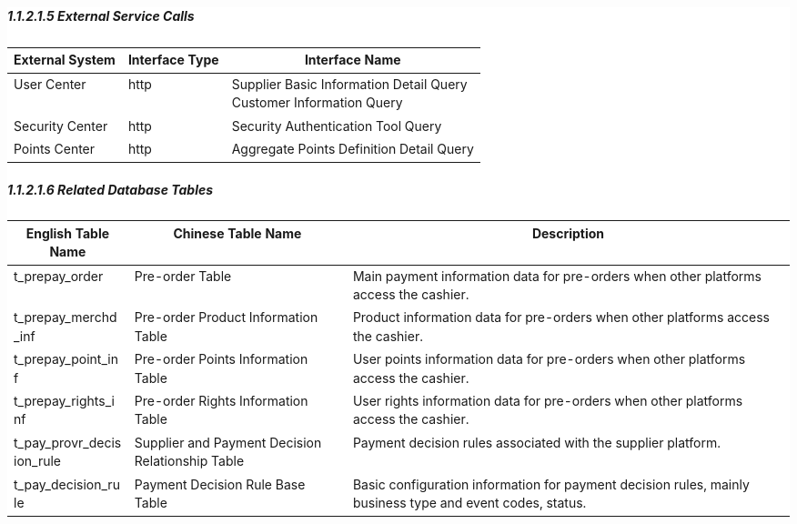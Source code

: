 ##### 1.1.2.1.5 External Service Calls
|External System|Interface Type|Interface Name|
|----|----|----|
|User Center|http|Supplier Basic Information Detail Query<br/>Customer Information Query|
|Security Center|http|Security Authentication Tool Query|
|Points Center|http|Aggregate Points Definition Detail Query|

##### 1.1.2.1.6 Related Database Tables
|English Table Name|Chinese Table Name|Description|
|----|----|----|
|t_prepay_order|Pre-order Table|Main payment information data for pre-orders when other platforms access the cashier.|
|t_prepay_merchd_inf|Pre-order Product Information Table|Product information data for pre-orders when other platforms access the cashier.|
|t_prepay_point_inf|Pre-order Points Information Table|User points information data for pre-orders when other platforms access the cashier.|
|t_prepay_rights_inf|Pre-order Rights Information Table|User rights information data for pre-orders when other platforms access the cashier.|
|t_pay_provr_decision_rule|Supplier and Payment Decision Relationship Table|Payment decision rules associated with the supplier platform.|
|t_pay_decision_rule|Payment Decision Rule Base Table|Basic configuration information for payment decision rules, mainly business type and event codes, status.|